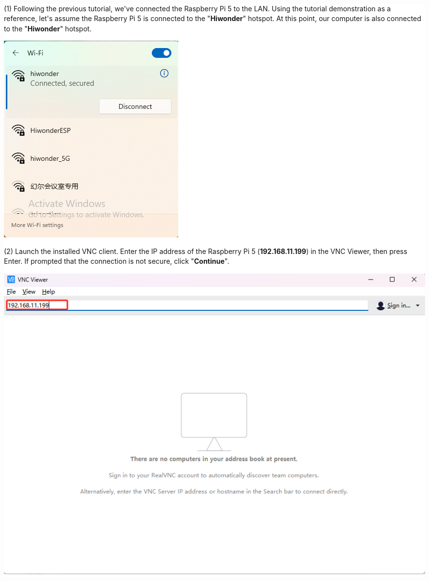 (1) Following the previous tutorial, we've connected the Raspberry Pi 5 to the LAN. Using the tutorial demonstration as a reference, let's assume the Raspberry Pi 5 is connected to the "**Hiwonder**" hotspot. At this point, our computer is also connected to the "**Hiwonder**" hotspot.

<img class="common_img" src="../_static/media/chapter_2/section_2/media/image7.png"  />

(2) Launch the installed VNC client. Enter the IP address of the Raspberry Pi 5 (**192.168.11.199**) in the VNC Viewer, then press Enter. If prompted that the connection is not secure, click "**Continue**".

<img class="common_img" src="../_static/media/chapter_2/section_2/media/image27.png"  />
